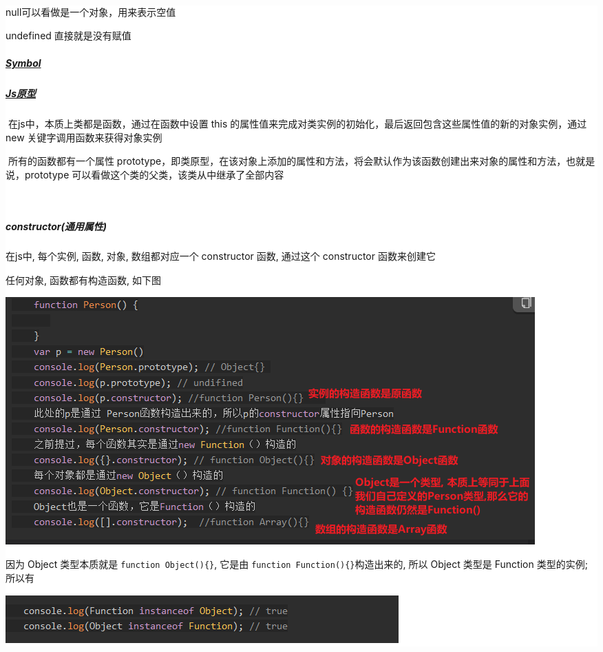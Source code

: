 null可以看做是一个对象，用来表示空值

undefined 直接就是没有赋值



##### [Symbol](https://www.runoob.com/w3cnote/es6-symbol.html)



##### [Js原型](https://www.jianshu.com/p/72156bc03ac1)		

​		在js中，本质上类都是函数，通过在函数中设置 this 的属性值来完成对类实例的初始化，最后返回包含这些属性值的新的对象实例，通过 new 关键字调用函数来获得对象实例

​		所有的函数都有一个属性 prototype，即类原型，在该对象上添加的属性和方法，将会默认作为该函数创建出来对象的属性和方法，也就是说，prototype 可以看做这个类的父类，该类从中继承了全部内容

​	



##### constructor(通用属性)

在js中, 每个实例, 函数, 对象, 数组都对应一个 constructor 函数, 通过这个 constructor 函数来创建它

任何对象, 函数都有构造函数, 如下图

![1636958620156](前端.assets/1636958620156.png)

因为 Object 类型本质就是 `function Object(){}`, 它是由 `function Function(){}`构造出来的, 所以 Object 类型是 Function 类型的实例; 所以有

![1636958880896](前端.assets/1636958880896.png)

